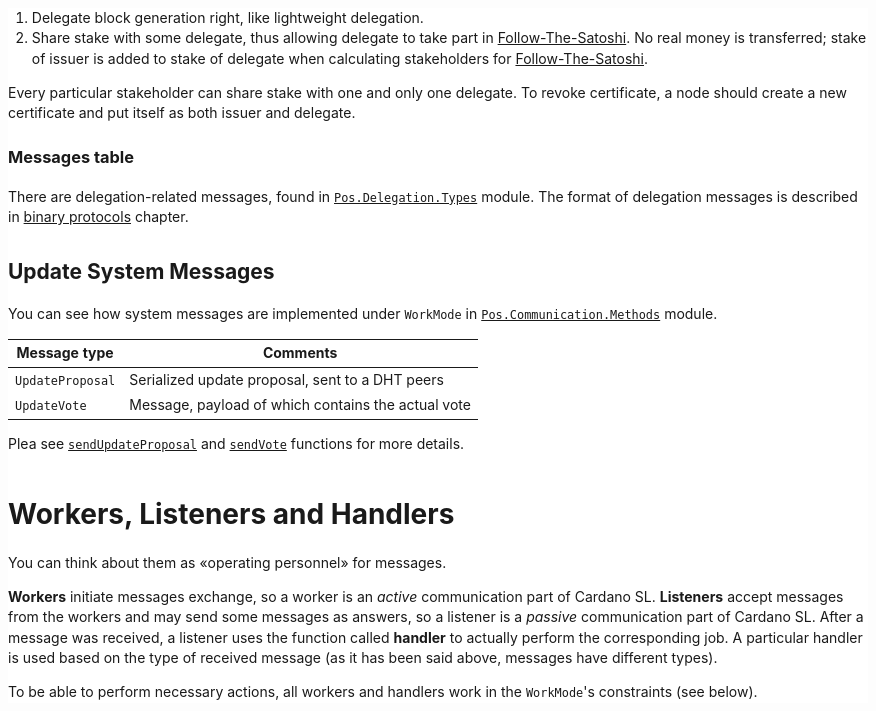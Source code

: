 1.  Delegate block generation right, like lightweight delegation.
2.  Share stake with some delegate, thus allowing delegate to take part in
    [Follow-The-Satoshi](/glossary/#follow-the-satoshi). No real money is transferred; stake of issuer is added
    to stake of delegate when calculating stakeholders for [Follow-The-Satoshi](/glossary/#follow-the-satoshi).

Every particular stakeholder can share stake with one and only one delegate. To
revoke certificate, a node should create a new certificate and put itself as
both issuer and delegate.

### Messages table

There are delegation-related messages, found in
[`Pos.Delegation.Types`](https://github.com/input-output-hk/cardano-sl/blob/6e8f8a98fd1537d084341a27a843e08dacc9f1eb/src/Pos/Delegation/Types.hs)
module. The format of delegation messages is described in
[binary protocols](/technical/protocols/binary-protocols/#delegation)
chapter.

## Update System Messages

You can see how system messages are implemented under `WorkMode`
in [`Pos.Communication.Methods`](https://github.com/input-output-hk/cardano-sl/blob/83fbebb3eec16c30a96c499301250c5a3756c0c1/src/Pos/Communication/Methods.hs) module.

| Message type     | Comments                                           |
|------------------|----------------------------------------------------|
| `UpdateProposal` | Serialized update proposal, sent to a DHT peers    |
| `UpdateVote`     | Message, payload of which contains the actual vote |
       
Plea see [`sendUpdateProposal`](https://github.com/input-output-hk/cardano-sl/blob/83fbebb3eec16c30a96c499301250c5a3756c0c1/src/Pos/Communication/Methods.hs#L47)
and [`sendVote`](https://github.com/input-output-hk/cardano-sl/blob/83fbebb3eec16c30a96c499301250c5a3756c0c1/src/Pos/Communication/Methods.hs#L40)
functions for more details.

# Workers, Listeners and Handlers

You can think about them as «operating personnel» for messages.

**Workers** initiate messages exchange, so a worker is an *active* communication
part of Cardano SL. **Listeners** accept messages from the workers and may send
some messages as answers, so a listener is a *passive* communication part of
Cardano SL. After a message was received, a listener uses the function called
**handler** to actually perform the corresponding job. A particular handler is
used based on the type of received message (as it has been said above, messages
have different types).

To be able to perform necessary actions, all workers and handlers work in the
`WorkMode`'s constraints (see below).
